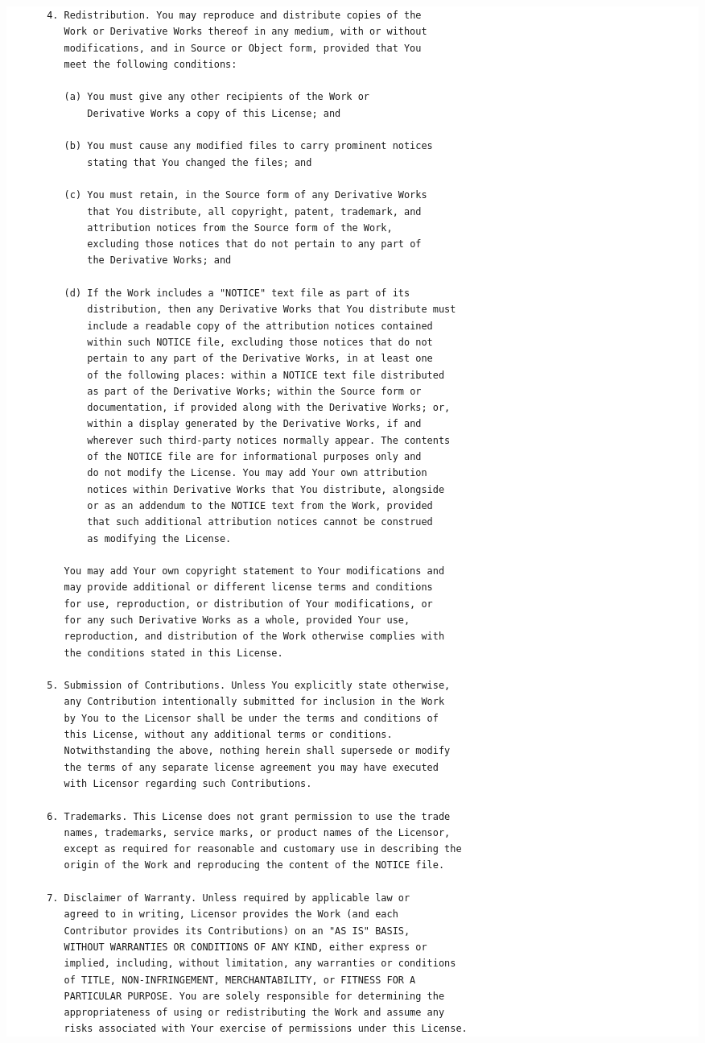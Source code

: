		   4. Redistribution. You may reproduce and distribute copies of the
		      Work or Derivative Works thereof in any medium, with or without
		      modifications, and in Source or Object form, provided that You
		      meet the following conditions:

		      (a) You must give any other recipients of the Work or
		          Derivative Works a copy of this License; and

		      (b) You must cause any modified files to carry prominent notices
		          stating that You changed the files; and

		      (c) You must retain, in the Source form of any Derivative Works
		          that You distribute, all copyright, patent, trademark, and
		          attribution notices from the Source form of the Work,
		          excluding those notices that do not pertain to any part of
		          the Derivative Works; and

		      (d) If the Work includes a "NOTICE" text file as part of its
		          distribution, then any Derivative Works that You distribute must
		          include a readable copy of the attribution notices contained
		          within such NOTICE file, excluding those notices that do not
		          pertain to any part of the Derivative Works, in at least one
		          of the following places: within a NOTICE text file distributed
		          as part of the Derivative Works; within the Source form or
		          documentation, if provided along with the Derivative Works; or,
		          within a display generated by the Derivative Works, if and
		          wherever such third-party notices normally appear. The contents
		          of the NOTICE file are for informational purposes only and
		          do not modify the License. You may add Your own attribution
		          notices within Derivative Works that You distribute, alongside
		          or as an addendum to the NOTICE text from the Work, provided
		          that such additional attribution notices cannot be construed
		          as modifying the License.

		      You may add Your own copyright statement to Your modifications and
		      may provide additional or different license terms and conditions
		      for use, reproduction, or distribution of Your modifications, or
		      for any such Derivative Works as a whole, provided Your use,
		      reproduction, and distribution of the Work otherwise complies with
		      the conditions stated in this License.

		   5. Submission of Contributions. Unless You explicitly state otherwise,
		      any Contribution intentionally submitted for inclusion in the Work
		      by You to the Licensor shall be under the terms and conditions of
		      this License, without any additional terms or conditions.
		      Notwithstanding the above, nothing herein shall supersede or modify
		      the terms of any separate license agreement you may have executed
		      with Licensor regarding such Contributions.

		   6. Trademarks. This License does not grant permission to use the trade
		      names, trademarks, service marks, or product names of the Licensor,
		      except as required for reasonable and customary use in describing the
		      origin of the Work and reproducing the content of the NOTICE file.

		   7. Disclaimer of Warranty. Unless required by applicable law or
		      agreed to in writing, Licensor provides the Work (and each
		      Contributor provides its Contributions) on an "AS IS" BASIS,
		      WITHOUT WARRANTIES OR CONDITIONS OF ANY KIND, either express or
		      implied, including, without limitation, any warranties or conditions
		      of TITLE, NON-INFRINGEMENT, MERCHANTABILITY, or FITNESS FOR A
		      PARTICULAR PURPOSE. You are solely responsible for determining the
		      appropriateness of using or redistributing the Work and assume any
		      risks associated with Your exercise of permissions under this License.
